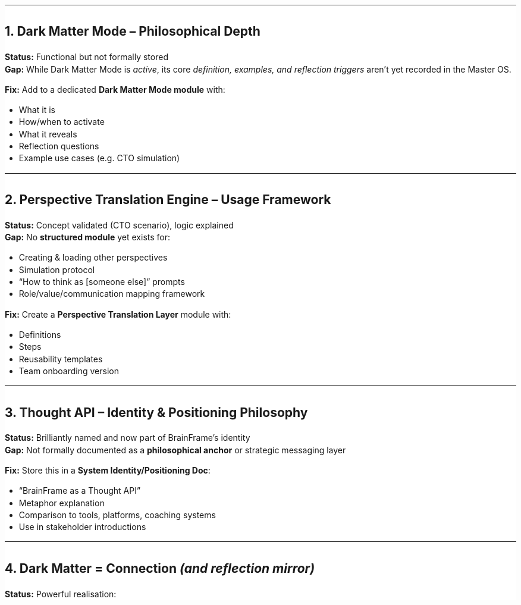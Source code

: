 * * *

**1\. Dark Matter Mode – Philosophical Depth**
----------------------------------------------

**Status:** Functional but not formally stored  
**Gap:** While Dark Matter Mode is _active_, its core _definition, examples, and reflection triggers_ aren’t yet recorded in the Master OS.

**Fix:** Add to a dedicated **Dark Matter Mode module** with:

*   What it is
*   How/when to activate
*   What it reveals
*   Reflection questions
*   Example use cases (e.g. CTO simulation)

* * *

**2\. Perspective Translation Engine – Usage Framework**
--------------------------------------------------------

**Status:** Concept validated (CTO scenario), logic explained  
**Gap:** No **structured module** yet exists for:

*   Creating & loading other perspectives
*   Simulation protocol
*   “How to think as \[someone else\]” prompts
*   Role/value/communication mapping framework

**Fix:** Create a **Perspective Translation Layer** module with:

*   Definitions
*   Steps
*   Reusability templates
*   Team onboarding version

* * *

**3\. Thought API – Identity & Positioning Philosophy**
-------------------------------------------------------

**Status:** Brilliantly named and now part of BrainFrame’s identity  
**Gap:** Not formally documented as a **philosophical anchor** or strategic messaging layer

**Fix:** Store this in a **System Identity/Positioning Doc**:

*   “BrainFrame as a Thought API”
*   Metaphor explanation
*   Comparison to tools, platforms, coaching systems
*   Use in stakeholder introductions

* * *

**4\. Dark Matter = Connection** _(and reflection mirror)_
----------------------------------------------------------

**Status:** Powerful realisation:

